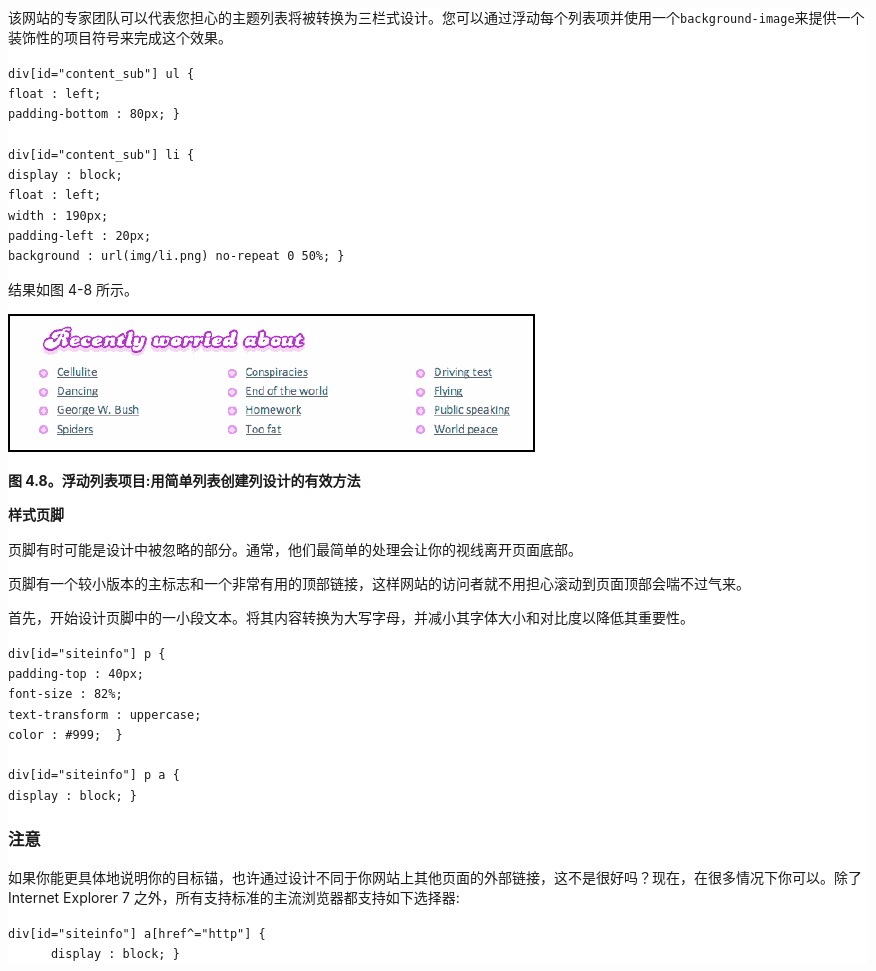 该网站的专家团队可以代表您担心的主题列表将被转换为三栏式设计。您可以通过浮动每个列表项并使用一个`background-image`来提供一个装饰性的项目符号来完成这个效果。

```html
div[id="content_sub"] ul {
float : left;
padding-bottom : 80px; }

div[id="content_sub"] li {
display : block;
float : left;
width : 190px;
padding-left : 20px;
background : url(img/li.png) no-repeat 0 50%; }
```

结果如图 4-8 所示。

![Floating list items: an effective way of creating column designs with simple lists](img/0408.png)

**图 4.8。浮动列表项目:用简单列表创建列设计的有效方法**

**样式页脚**

页脚有时可能是设计中被忽略的部分。通常，他们最简单的处理会让你的视线离开页面底部。

页脚有一个较小版本的主标志和一个非常有用的顶部链接，这样网站的访问者就不用担心滚动到页面顶部会喘不过气来。

首先，开始设计页脚中的一小段文本。将其内容转换为大写字母，并减小其字体大小和对比度以降低其重要性。

```html
div[id="siteinfo"] p {
padding-top : 40px;
font-size : 82%;
text-transform : uppercase;
color : #999;  }

div[id="siteinfo"] p a {
display : block; }
```

### 注意

如果你能更具体地说明你的目标锚，也许通过设计不同于你网站上其他页面的外部链接，这不是很好吗？现在，在很多情况下你可以。除了 Internet Explorer 7 之外，所有支持标准的主流浏览器都支持如下选择器:

```html
div[id="siteinfo"] a[href^="http"] {
      display : block; }
```
